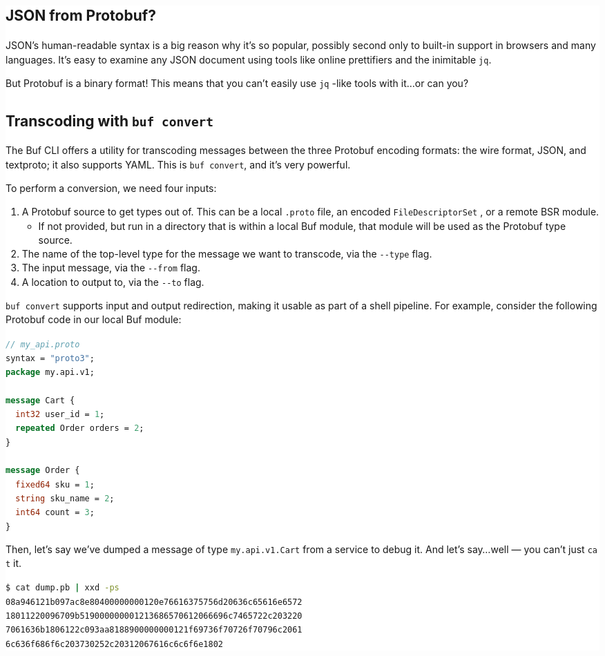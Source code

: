 ## JSON from Protobuf?

JSON’s human-readable syntax is a big reason why it’s so popular, possibly second only to built-in support in browsers and many languages. It’s easy to examine any JSON document using tools like online prettifiers and the inimitable `jq`.

But Protobuf is a binary format! This means that you can’t easily use `jq` -like tools with it…or can you?

## Transcoding with `buf convert`

The Buf CLI offers a utility for transcoding messages between the three Protobuf encoding formats: the wire format, JSON, and textproto; it also supports YAML. This is `buf convert`, and it’s very powerful.

To perform a conversion, we need four inputs:

1.  A Protobuf source to get types out of. This can be a local `.proto` file, an encoded `FileDescriptorSet` , or a remote BSR module.
    - If not provided, but run in a directory that is within a local Buf module, that module will be used as the Protobuf type source.
2.  The name of the top-level type for the message we want to transcode, via the `--type` flag.
3.  The input message, via the `--from` flag.
4.  A location to output to, via the `--to` flag.

`buf convert` supports input and output redirection, making it usable as part of a shell pipeline. For example, consider the following Protobuf code in our local Buf module:

```protobuf
// my_api.proto
syntax = "proto3";
package my.api.v1;

message Cart {
  int32 user_id = 1;
  repeated Order orders = 2;
}

message Order {
  fixed64 sku = 1;
  string sku_name = 2;
  int64 count = 3;
}
```

Then, let’s say we’ve dumped a message of type `my.api.v1.Cart` from a service to debug it. And let’s say…well — you can’t just `cat` it.

```bash
$ cat dump.pb | xxd -ps
08a946121b097ac8e80400000000120e76616375756d20636c65616e6572
18011220096709b519000000001213686570612066696c7465722c203220
7061636b1806122c093aa8188900000000121f69736f70726f70796c2061
6c636f686f6c203730252c20312067616c6c6f6e1802
```
